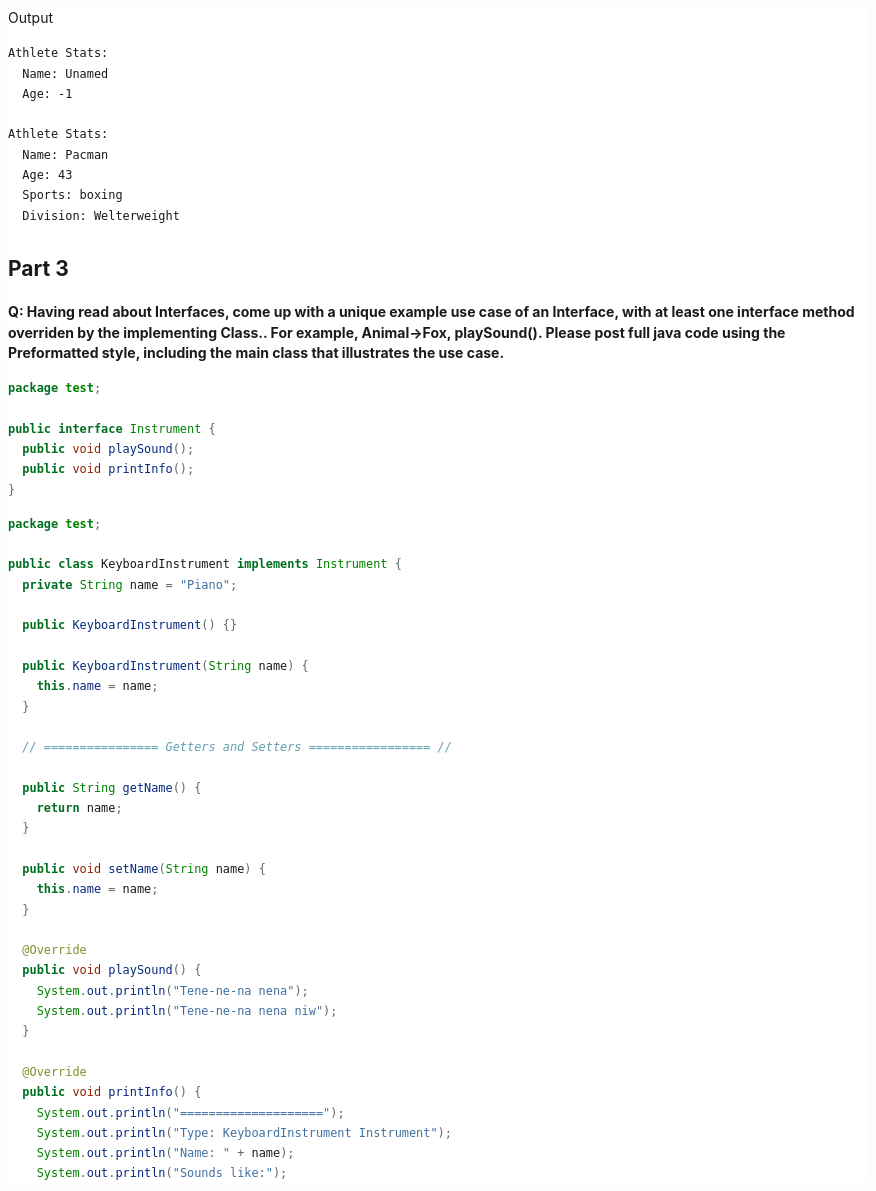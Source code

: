 Output

```
Athlete Stats:
  Name: Unamed
  Age: -1

Athlete Stats:
  Name: Pacman
  Age: 43
  Sports: boxing
  Division: Welterweight
```


## Part 3

**Q: Having read about Interfaces, come up with a unique example use case of an
Interface, with at least one interface method overriden by the implementing
Class.. For example, Animal->Fox, playSound(). Please post full java code using
the Preformatted style, including the main class that illustrates the use
case.**

```java
package test;

public interface Instrument {
  public void playSound();
  public void printInfo();
}
```

```java
package test;

public class KeyboardInstrument implements Instrument {
  private String name = "Piano";

  public KeyboardInstrument() {}

  public KeyboardInstrument(String name) {
    this.name = name;
  }

  // ================ Getters and Setters ================= //

  public String getName() {
    return name;
  }

  public void setName(String name) {
    this.name = name;
  }

  @Override
  public void playSound() {
    System.out.println("Tene-ne-na nena");
    System.out.println("Tene-ne-na nena niw");
  }

  @Override
  public void printInfo() {
    System.out.println("====================");
    System.out.println("Type: KeyboardInstrument Instrument");
    System.out.println("Name: " + name);
    System.out.println("Sounds like:");
```